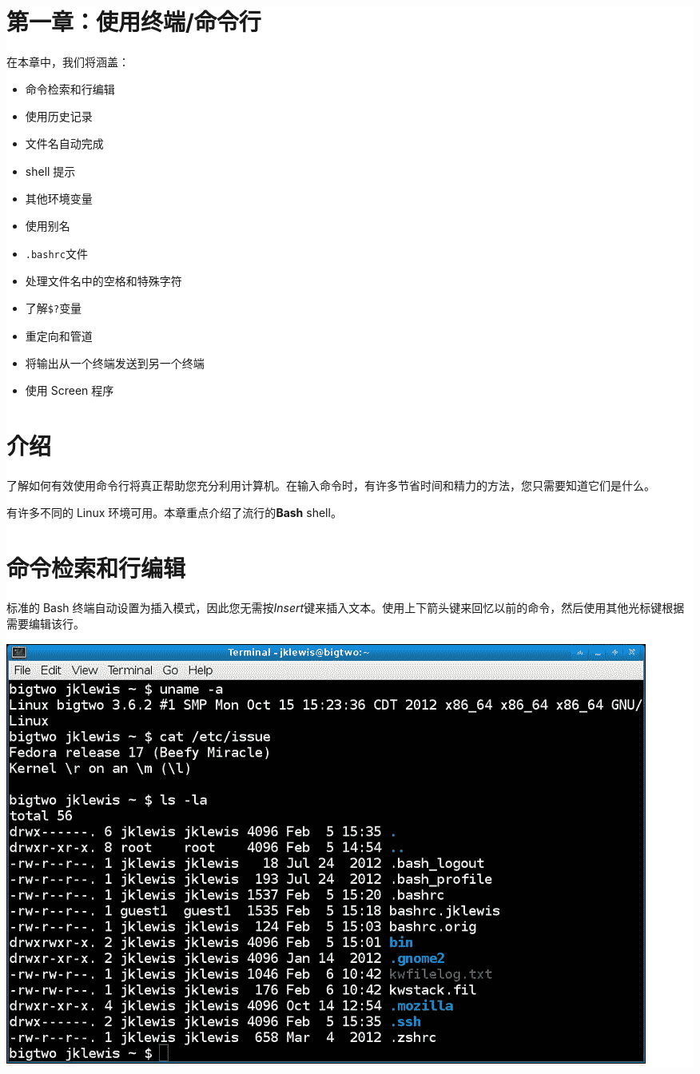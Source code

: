# 第一章：使用终端/命令行

在本章中，我们将涵盖：

+   命令检索和行编辑

+   使用历史记录

+   文件名自动完成

+   shell 提示

+   其他环境变量

+   使用别名

+   `.bashrc`文件

+   处理文件名中的空格和特殊字符

+   了解`$?`变量

+   重定向和管道

+   将输出从一个终端发送到另一个终端

+   使用 Screen 程序

# 介绍

了解如何有效使用命令行将真正帮助您充分利用计算机。在输入命令时，有许多节省时间和精力的方法，您只需要知道它们是什么。

有许多不同的 Linux 环境可用。本章重点介绍了流行的**Bash** shell。

# 命令检索和行编辑

标准的 Bash 终端自动设置为插入模式，因此您无需按*Insert*键来插入文本。使用上下箭头键来回忆以前的命令，然后使用其他光标键根据需要编辑该行。

![命令检索和行编辑](img/3008_01_01.jpg)
